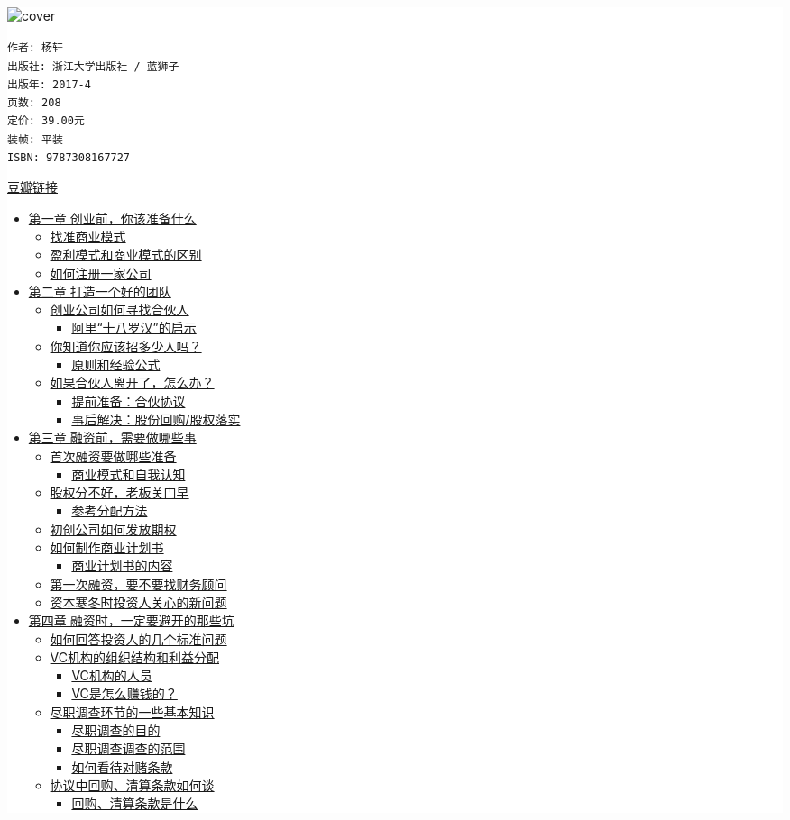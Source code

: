 ![cover](https://img1.doubanio.com/view/subject/l/public/s29415019.jpg)

    作者: 杨轩 
    出版社: 浙江大学出版社 / 蓝狮子
    出版年: 2017-4
    页数: 208
    定价: 39.00元
    装帧: 平装
    ISBN: 9787308167727

[豆瓣链接](https://book.douban.com/subject/27009833/)

- [第一章 创业前，你该准备什么](#%e7%ac%ac%e4%b8%80%e7%ab%a0-%e5%88%9b%e4%b8%9a%e5%89%8d%e4%bd%a0%e8%af%a5%e5%87%86%e5%a4%87%e4%bb%80%e4%b9%88)
  - [找准商业模式](#%e6%89%be%e5%87%86%e5%95%86%e4%b8%9a%e6%a8%a1%e5%bc%8f)
  - [盈利模式和商业模式的区别](#%e7%9b%88%e5%88%a9%e6%a8%a1%e5%bc%8f%e5%92%8c%e5%95%86%e4%b8%9a%e6%a8%a1%e5%bc%8f%e7%9a%84%e5%8c%ba%e5%88%ab)
  - [如何注册一家公司](#%e5%a6%82%e4%bd%95%e6%b3%a8%e5%86%8c%e4%b8%80%e5%ae%b6%e5%85%ac%e5%8f%b8)
- [第二章 打造一个好的团队](#%e7%ac%ac%e4%ba%8c%e7%ab%a0-%e6%89%93%e9%80%a0%e4%b8%80%e4%b8%aa%e5%a5%bd%e7%9a%84%e5%9b%a2%e9%98%9f)
  - [创业公司如何寻找合伙人](#%e5%88%9b%e4%b8%9a%e5%85%ac%e5%8f%b8%e5%a6%82%e4%bd%95%e5%af%bb%e6%89%be%e5%90%88%e4%bc%99%e4%ba%ba)
    - [阿里“十八罗汉”的启示](#%e9%98%bf%e9%87%8c%e5%8d%81%e5%85%ab%e7%bd%97%e6%b1%89%e7%9a%84%e5%90%af%e7%a4%ba)
  - [你知道你应该招多少人吗？](#%e4%bd%a0%e7%9f%a5%e9%81%93%e4%bd%a0%e5%ba%94%e8%af%a5%e6%8b%9b%e5%a4%9a%e5%b0%91%e4%ba%ba%e5%90%97)
    - [原则和经验公式](#%e5%8e%9f%e5%88%99%e5%92%8c%e7%bb%8f%e9%aa%8c%e5%85%ac%e5%bc%8f)
  - [如果合伙人离开了，怎么办？](#%e5%a6%82%e6%9e%9c%e5%90%88%e4%bc%99%e4%ba%ba%e7%a6%bb%e5%bc%80%e4%ba%86%e6%80%8e%e4%b9%88%e5%8a%9e)
    - [提前准备：合伙协议](#%e6%8f%90%e5%89%8d%e5%87%86%e5%a4%87%e5%90%88%e4%bc%99%e5%8d%8f%e8%ae%ae)
    - [事后解决：股份回购/股权落实](#%e4%ba%8b%e5%90%8e%e8%a7%a3%e5%86%b3%e8%82%a1%e4%bb%bd%e5%9b%9e%e8%b4%ad%e8%82%a1%e6%9d%83%e8%90%bd%e5%ae%9e)
- [第三章 融资前，需要做哪些事](#%e7%ac%ac%e4%b8%89%e7%ab%a0-%e8%9e%8d%e8%b5%84%e5%89%8d%e9%9c%80%e8%a6%81%e5%81%9a%e5%93%aa%e4%ba%9b%e4%ba%8b)
  - [首次融资要做哪些准备](#%e9%a6%96%e6%ac%a1%e8%9e%8d%e8%b5%84%e8%a6%81%e5%81%9a%e5%93%aa%e4%ba%9b%e5%87%86%e5%a4%87)
    - [商业模式和自我认知](#%e5%95%86%e4%b8%9a%e6%a8%a1%e5%bc%8f%e5%92%8c%e8%87%aa%e6%88%91%e8%ae%a4%e7%9f%a5)
  - [股权分不好，老板关门早](#%e8%82%a1%e6%9d%83%e5%88%86%e4%b8%8d%e5%a5%bd%e8%80%81%e6%9d%bf%e5%85%b3%e9%97%a8%e6%97%a9)
    - [参考分配方法](#%e5%8f%82%e8%80%83%e5%88%86%e9%85%8d%e6%96%b9%e6%b3%95)
  - [初创公司如何发放期权](#%e5%88%9d%e5%88%9b%e5%85%ac%e5%8f%b8%e5%a6%82%e4%bd%95%e5%8f%91%e6%94%be%e6%9c%9f%e6%9d%83)
  - [如何制作商业计划书](#%e5%a6%82%e4%bd%95%e5%88%b6%e4%bd%9c%e5%95%86%e4%b8%9a%e8%ae%a1%e5%88%92%e4%b9%a6)
    - [商业计划书的内容](#%e5%95%86%e4%b8%9a%e8%ae%a1%e5%88%92%e4%b9%a6%e7%9a%84%e5%86%85%e5%ae%b9)
  - [第一次融资，要不要找财务顾问](#%e7%ac%ac%e4%b8%80%e6%ac%a1%e8%9e%8d%e8%b5%84%e8%a6%81%e4%b8%8d%e8%a6%81%e6%89%be%e8%b4%a2%e5%8a%a1%e9%a1%be%e9%97%ae)
  - [资本寒冬时投资人关心的新问题](#%e8%b5%84%e6%9c%ac%e5%af%92%e5%86%ac%e6%97%b6%e6%8a%95%e8%b5%84%e4%ba%ba%e5%85%b3%e5%bf%83%e7%9a%84%e6%96%b0%e9%97%ae%e9%a2%98)
- [第四章 融资时，一定要避开的那些坑](#%e7%ac%ac%e5%9b%9b%e7%ab%a0-%e8%9e%8d%e8%b5%84%e6%97%b6%e4%b8%80%e5%ae%9a%e8%a6%81%e9%81%bf%e5%bc%80%e7%9a%84%e9%82%a3%e4%ba%9b%e5%9d%91)
  - [如何回答投资人的几个标准问题](#%e5%a6%82%e4%bd%95%e5%9b%9e%e7%ad%94%e6%8a%95%e8%b5%84%e4%ba%ba%e7%9a%84%e5%87%a0%e4%b8%aa%e6%a0%87%e5%87%86%e9%97%ae%e9%a2%98)
  - [VC机构的组织结构和利益分配](#vc%e6%9c%ba%e6%9e%84%e7%9a%84%e7%bb%84%e7%bb%87%e7%bb%93%e6%9e%84%e5%92%8c%e5%88%a9%e7%9b%8a%e5%88%86%e9%85%8d)
    - [VC机构的人员](#vc%e6%9c%ba%e6%9e%84%e7%9a%84%e4%ba%ba%e5%91%98)
    - [VC是怎么赚钱的？](#vc%e6%98%af%e6%80%8e%e4%b9%88%e8%b5%9a%e9%92%b1%e7%9a%84)
  - [尽职调查环节的一些基本知识](#%e5%b0%bd%e8%81%8c%e8%b0%83%e6%9f%a5%e7%8e%af%e8%8a%82%e7%9a%84%e4%b8%80%e4%ba%9b%e5%9f%ba%e6%9c%ac%e7%9f%a5%e8%af%86)
    - [尽职调查的目的](#%e5%b0%bd%e8%81%8c%e8%b0%83%e6%9f%a5%e7%9a%84%e7%9b%ae%e7%9a%84)
    - [尽职调查调查的范围](#%e5%b0%bd%e8%81%8c%e8%b0%83%e6%9f%a5%e8%b0%83%e6%9f%a5%e7%9a%84%e8%8c%83%e5%9b%b4)
    - [如何看待对赌条款](#%e5%a6%82%e4%bd%95%e7%9c%8b%e5%be%85%e5%af%b9%e8%b5%8c%e6%9d%a1%e6%ac%be)
  - [协议中回购、清算条款如何谈](#%e5%8d%8f%e8%ae%ae%e4%b8%ad%e5%9b%9e%e8%b4%ad%e6%b8%85%e7%ae%97%e6%9d%a1%e6%ac%be%e5%a6%82%e4%bd%95%e8%b0%88)
    - [回购、清算条款是什么](#%e5%9b%9e%e8%b4%ad%e6%b8%85%e7%ae%97%e6%9d%a1%e6%ac%be%e6%98%af%e4%bb%80%e4%b9%88)
